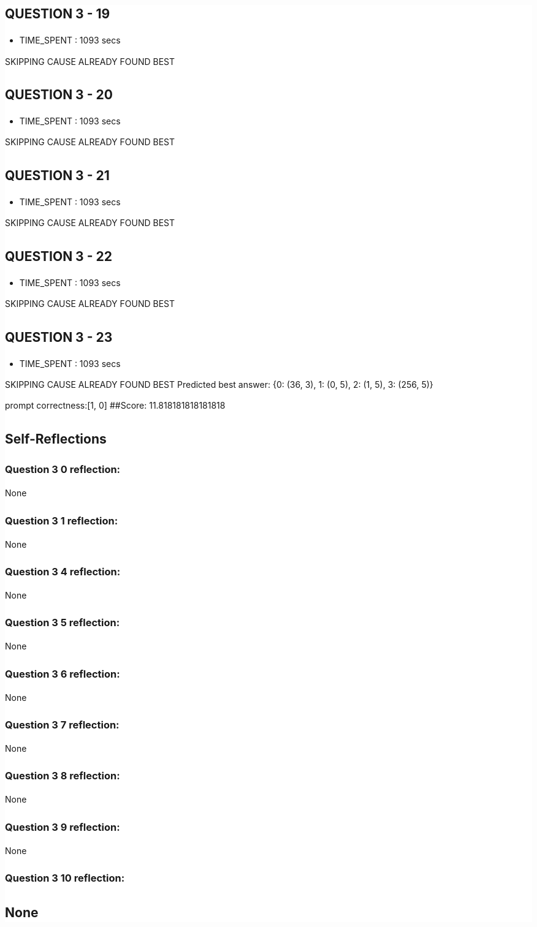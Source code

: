 
## QUESTION 3 - 19 
- TIME_SPENT : 1093 secs

SKIPPING CAUSE ALREADY FOUND BEST



## QUESTION 3 - 20 
- TIME_SPENT : 1093 secs

SKIPPING CAUSE ALREADY FOUND BEST



## QUESTION 3 - 21 
- TIME_SPENT : 1093 secs

SKIPPING CAUSE ALREADY FOUND BEST



## QUESTION 3 - 22 
- TIME_SPENT : 1093 secs

SKIPPING CAUSE ALREADY FOUND BEST



## QUESTION 3 - 23 
- TIME_SPENT : 1093 secs

SKIPPING CAUSE ALREADY FOUND BEST
Predicted best answer: {0: (36, 3), 1: (0, 5), 2: (1, 5), 3: (256, 5)}

prompt correctness:[1, 0]
##Score: 11.818181818181818

## Self-Reflections

### Question 3 0 reflection:
None
### Question 3 1 reflection:
None
### Question 3 4 reflection:
None
### Question 3 5 reflection:
None
### Question 3 6 reflection:
None
### Question 3 7 reflection:
None
### Question 3 8 reflection:
None
### Question 3 9 reflection:
None
### Question 3 10 reflection:
None
---
